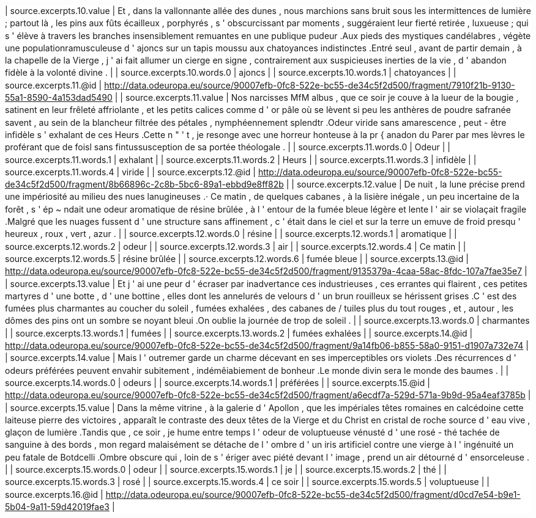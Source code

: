 | source.excerpts.10.value | Et , dans la vallonnante allée des dunes , nous marchions sans bruit sous les intermittences de lumière ; partout là , les pins aux fûts écailleux , porphyrés , s ' obscurcissant par moments , suggéraient leur fierté retirée , luxueuse ; qui s ' élève à travers les branches insensiblement remuantes en une publique pudeur .Aux pieds des mystiques candélabres , végète une populationramusculeuse d ' ajoncs sur un tapis moussu aux chatoyances indistinctes .Entré seul , avant de partir demain , à la chapelle de la Vierge , j ' ai fait allumer un cierge en signe , contrairement aux suspicieuses inerties de la vie , d ' abandon fidèle à la volonté divine . |
| source.excerpts.10.words.0 | ajoncs |
| source.excerpts.10.words.1 | chatoyances |
| source.excerpts.11.@id | http://data.odeuropa.eu/source/90007efb-0fc8-522e-bc55-de34c5f2d500/fragment/7910f21b-9130-55a1-8590-4a153dad5490 |
| source.excerpts.11.value | Nos narcisses MfM albus , que ce soir je couve à la lueur de la bougie , satinent en leur frêleté affriolante , et les petits calices comme d ' or pâle où se lèvent si peu les anthères de poudre safranée savent , au sein de la blancheur filtrée des pétales , nymphéennement splendtr .Odeur viride sans amarescence , peut - être infidèle s ' exhalant de ces Heurs .Cette n " ' t , je resonge avec une horreur honteuse à la pr { anadon du Parer par mes lèvres le proférant que de foisl sans fintussusception de sa portée théologale . |
| source.excerpts.11.words.0 | Odeur |
| source.excerpts.11.words.1 | exhalant |
| source.excerpts.11.words.2 | Heurs |
| source.excerpts.11.words.3 | infidèle |
| source.excerpts.11.words.4 | viride |
| source.excerpts.12.@id | http://data.odeuropa.eu/source/90007efb-0fc8-522e-bc55-de34c5f2d500/fragment/8b66896c-2c8b-5bc6-89a1-ebbd9e8ff82b |
| source.excerpts.12.value | De nuit , la lune précise prend une impériosité au milieu des nues lanugineuses .· Ce matin , de quelques cabanes , à la lisière inégale , un peu incertaine de la forêt , s ' ép ~ ndait une odeur aromatique de résine brûlée , à l ' entour de la fumée bleue légère et lente l ' air se violaçait fragile .Malgré que les nuages fussent d ' une structure sans affinement , c ' était dans le ciel et sur la terre un emuve de froid presqu ' heureux , roux , vert , azur . |
| source.excerpts.12.words.0 | résine |
| source.excerpts.12.words.1 | aromatique |
| source.excerpts.12.words.2 | odeur |
| source.excerpts.12.words.3 | air |
| source.excerpts.12.words.4 | Ce matin |
| source.excerpts.12.words.5 | résine brûlée |
| source.excerpts.12.words.6 | fumée bleue |
| source.excerpts.13.@id | http://data.odeuropa.eu/source/90007efb-0fc8-522e-bc55-de34c5f2d500/fragment/9135379a-4caa-58ac-8fdc-107a7fae35e7 |
| source.excerpts.13.value | Et j ' ai une peur d ' écraser par inadvertance ces industrieuses , ces errantes qui flairent , ces petites martyres d ' une botte , d ' une bottine , elles dont les annelurés de velours d ' un brun rouilleux se hérissent grises .C ' est des fumées plus charmantes au coucher du soleil , fumées exhalées , des cabanes de / tuiles plus du tout rouges , et , autour , les dômes des pins ont un sombre se noyant bleui .On oublie la journée de trop de soleil . |
| source.excerpts.13.words.0 | charmantes |
| source.excerpts.13.words.1 | fumées |
| source.excerpts.13.words.2 | fumées exhalées |
| source.excerpts.14.@id | http://data.odeuropa.eu/source/90007efb-0fc8-522e-bc55-de34c5f2d500/fragment/9a14fb06-b855-58a0-9151-d1907a732e74 |
| source.excerpts.14.value | Mais l ' outremer garde un charme décevant en ses imperceptibles ors violets .Des récurrences d ' odeurs préférées peuvent envahir subitement , indémêiabiement de bonheur .Le monde divin sera le monde des baumes . |
| source.excerpts.14.words.0 | odeurs |
| source.excerpts.14.words.1 | préférées |
| source.excerpts.15.@id | http://data.odeuropa.eu/source/90007efb-0fc8-522e-bc55-de34c5f2d500/fragment/a6ecdf7a-529d-571a-9b9d-95a4eaf3785b |
| source.excerpts.15.value | Dans la même vitrine , à la galerie d ' Apollon , que les impériales têtes romaines en calcédoine cette laiteuse pierre des victoires , apparaît le contraste des deux têtes de la Vierge et du Christ en cristal de roche source d ' eau vive , glaçon de lumière .Tandis que , ce soir , je hume entre temps l ' odeur de voluptueuse vénusté d ' une rosé - thé tachée de sanguine à des bords , mon regard malaisément se détache de l ' ombre d ' un iris artificiel contre une vierge à l ' ingénuité un peu fatale de Botdcelli .Ombre obscure qui , loin de s ' ériger avec piété devant l ' image , prend un air détourné d ' ensorceleuse . |
| source.excerpts.15.words.0 | odeur |
| source.excerpts.15.words.1 | je |
| source.excerpts.15.words.2 | thé |
| source.excerpts.15.words.3 | rosé |
| source.excerpts.15.words.4 | ce soir |
| source.excerpts.15.words.5 | voluptueuse |
| source.excerpts.16.@id | http://data.odeuropa.eu/source/90007efb-0fc8-522e-bc55-de34c5f2d500/fragment/d0cd7e54-b9e1-5b04-9a11-59d42019fae3 |